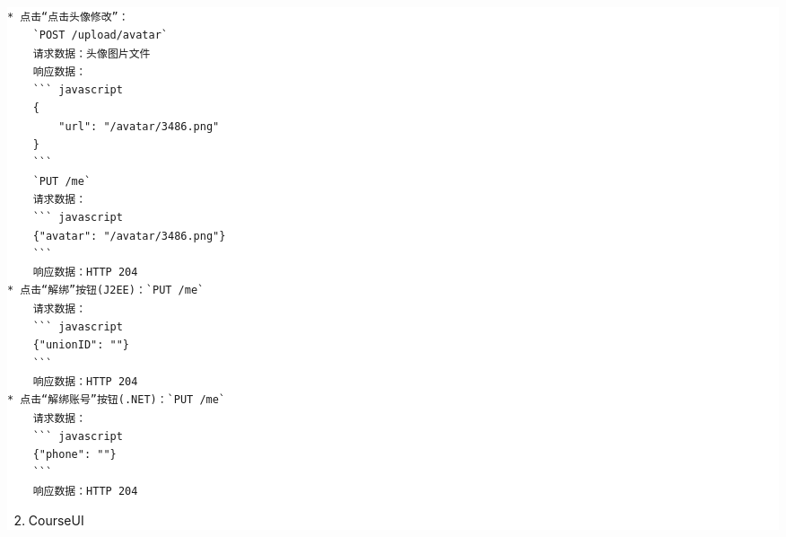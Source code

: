     * 点击“点击头像修改”：  
        `POST /upload/avatar`  
        请求数据：头像图片文件  
        响应数据：
        ``` javascript
        {
            "url": "/avatar/3486.png"
        }
        ```
        `PUT /me`  
        请求数据：
        ``` javascript
        {"avatar": "/avatar/3486.png"}
        ```
        响应数据：HTTP 204  
    * 点击“解绑”按钮(J2EE)：`PUT /me`  
        请求数据：
        ``` javascript
        {"unionID": ""}
        ```
        响应数据：HTTP 204  
    * 点击“解绑账号”按钮(.NET)：`PUT /me`  
        请求数据：
        ``` javascript
        {"phone": ""}
        ```
        响应数据：HTTP 204
2. CourseUI  